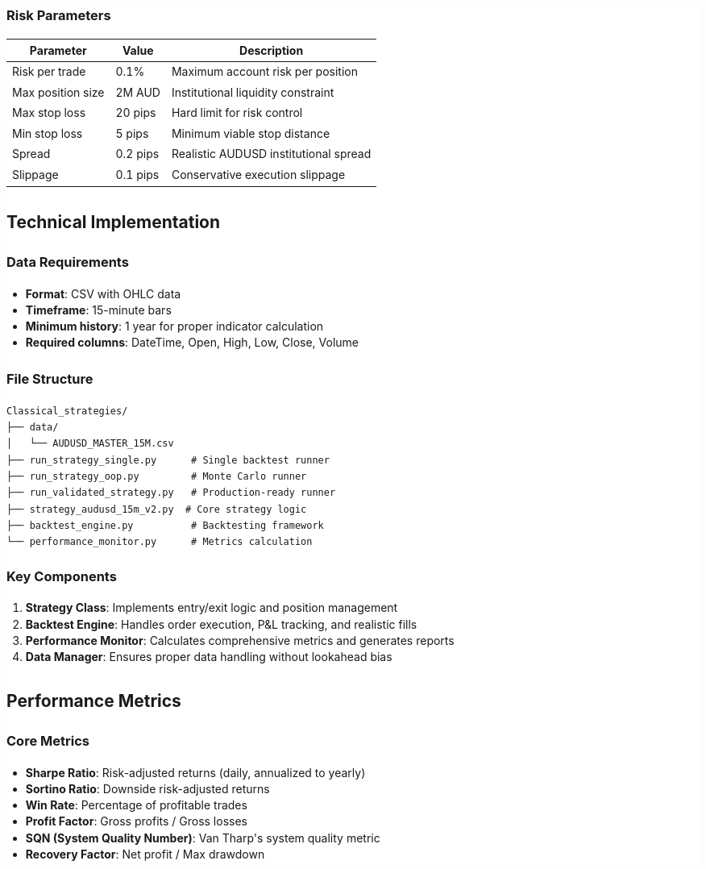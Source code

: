 ### Risk Parameters

| Parameter | Value | Description |
|-----------|-------|-------------|
| Risk per trade | 0.1% | Maximum account risk per position |
| Max position size | 2M AUD | Institutional liquidity constraint |
| Max stop loss | 20 pips | Hard limit for risk control |
| Min stop loss | 5 pips | Minimum viable stop distance |
| Spread | 0.2 pips | Realistic AUDUSD institutional spread |
| Slippage | 0.1 pips | Conservative execution slippage |

## Technical Implementation

### Data Requirements

- **Format**: CSV with OHLC data
- **Timeframe**: 15-minute bars
- **Minimum history**: 1 year for proper indicator calculation
- **Required columns**: DateTime, Open, High, Low, Close, Volume

### File Structure

```
Classical_strategies/
├── data/
│   └── AUDUSD_MASTER_15M.csv
├── run_strategy_single.py      # Single backtest runner
├── run_strategy_oop.py         # Monte Carlo runner
├── run_validated_strategy.py   # Production-ready runner
├── strategy_audusd_15m_v2.py  # Core strategy logic
├── backtest_engine.py          # Backtesting framework
└── performance_monitor.py      # Metrics calculation
```

### Key Components

1. **Strategy Class**: Implements entry/exit logic and position management
2. **Backtest Engine**: Handles order execution, P&L tracking, and realistic fills
3. **Performance Monitor**: Calculates comprehensive metrics and generates reports
4. **Data Manager**: Ensures proper data handling without lookahead bias

## Performance Metrics

### Core Metrics

- **Sharpe Ratio**: Risk-adjusted returns (daily, annualized to yearly)
- **Sortino Ratio**: Downside risk-adjusted returns
- **Win Rate**: Percentage of profitable trades
- **Profit Factor**: Gross profits / Gross losses
- **SQN (System Quality Number)**: Van Tharp's system quality metric
- **Recovery Factor**: Net profit / Max drawdown
